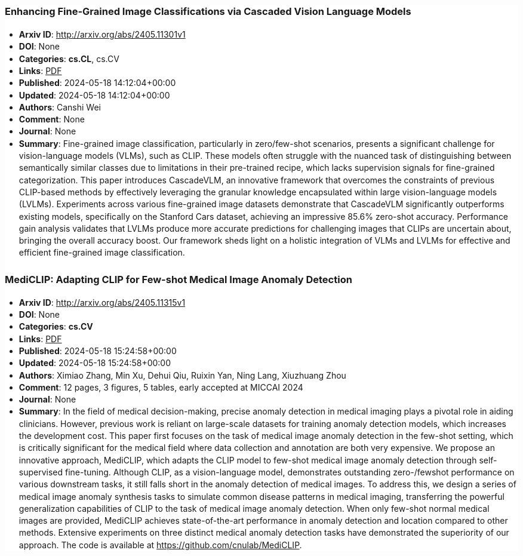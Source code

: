 ### Enhancing Fine-Grained Image Classifications via Cascaded Vision Language Models
- **Arxiv ID**: http://arxiv.org/abs/2405.11301v1
- **DOI**: None
- **Categories**: **cs.CL**, cs.CV
- **Links**: [PDF](http://arxiv.org/pdf/2405.11301v1)
- **Published**: 2024-05-18 14:12:04+00:00
- **Updated**: 2024-05-18 14:12:04+00:00
- **Authors**: Canshi Wei
- **Comment**: None
- **Journal**: None
- **Summary**: Fine-grained image classification, particularly in zero/few-shot scenarios, presents a significant challenge for vision-language models (VLMs), such as CLIP. These models often struggle with the nuanced task of distinguishing between semantically similar classes due to limitations in their pre-trained recipe, which lacks supervision signals for fine-grained categorization. This paper introduces CascadeVLM, an innovative framework that overcomes the constraints of previous CLIP-based methods by effectively leveraging the granular knowledge encapsulated within large vision-language models (LVLMs). Experiments across various fine-grained image datasets demonstrate that CascadeVLM significantly outperforms existing models, specifically on the Stanford Cars dataset, achieving an impressive 85.6% zero-shot accuracy. Performance gain analysis validates that LVLMs produce more accurate predictions for challenging images that CLIPs are uncertain about, bringing the overall accuracy boost. Our framework sheds light on a holistic integration of VLMs and LVLMs for effective and efficient fine-grained image classification.



### MediCLIP: Adapting CLIP for Few-shot Medical Image Anomaly Detection
- **Arxiv ID**: http://arxiv.org/abs/2405.11315v1
- **DOI**: None
- **Categories**: **cs.CV**
- **Links**: [PDF](http://arxiv.org/pdf/2405.11315v1)
- **Published**: 2024-05-18 15:24:58+00:00
- **Updated**: 2024-05-18 15:24:58+00:00
- **Authors**: Ximiao Zhang, Min Xu, Dehui Qiu, Ruixin Yan, Ning Lang, Xiuzhuang Zhou
- **Comment**: 12 pages, 3 figures, 5 tables, early accepted at MICCAI 2024
- **Journal**: None
- **Summary**: In the field of medical decision-making, precise anomaly detection in medical imaging plays a pivotal role in aiding clinicians. However, previous work is reliant on large-scale datasets for training anomaly detection models, which increases the development cost. This paper first focuses on the task of medical image anomaly detection in the few-shot setting, which is critically significant for the medical field where data collection and annotation are both very expensive. We propose an innovative approach, MediCLIP, which adapts the CLIP model to few-shot medical image anomaly detection through self-supervised fine-tuning. Although CLIP, as a vision-language model, demonstrates outstanding zero-/fewshot performance on various downstream tasks, it still falls short in the anomaly detection of medical images. To address this, we design a series of medical image anomaly synthesis tasks to simulate common disease patterns in medical imaging, transferring the powerful generalization capabilities of CLIP to the task of medical image anomaly detection. When only few-shot normal medical images are provided, MediCLIP achieves state-of-the-art performance in anomaly detection and location compared to other methods. Extensive experiments on three distinct medical anomaly detection tasks have demonstrated the superiority of our approach. The code is available at https://github.com/cnulab/MediCLIP.

